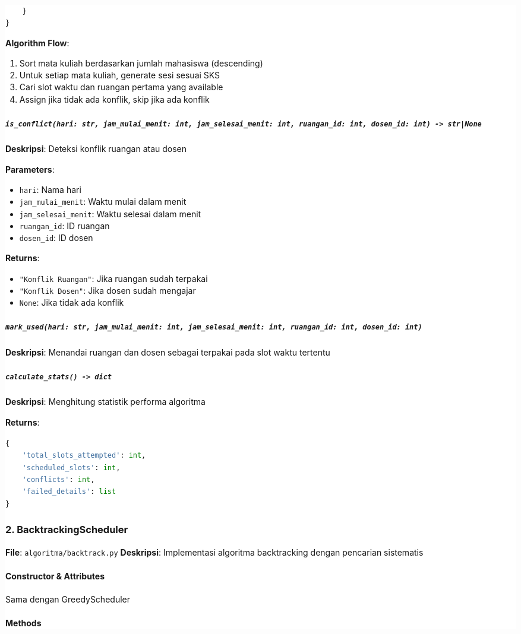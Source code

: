 ```python
    }
}
```

**Algorithm Flow**:
1. Sort mata kuliah berdasarkan jumlah mahasiswa (descending)
2. Untuk setiap mata kuliah, generate sesi sesuai SKS
3. Cari slot waktu dan ruangan pertama yang available
4. Assign jika tidak ada konflik, skip jika ada konflik

##### `is_conflict(hari: str, jam_mulai_menit: int, jam_selesai_menit: int, ruangan_id: int, dosen_id: int) -> str|None`
**Deskripsi**: Deteksi konflik ruangan atau dosen

**Parameters**:
- `hari`: Nama hari
- `jam_mulai_menit`: Waktu mulai dalam menit
- `jam_selesai_menit`: Waktu selesai dalam menit
- `ruangan_id`: ID ruangan
- `dosen_id`: ID dosen

**Returns**:
- `"Konflik Ruangan"`: Jika ruangan sudah terpakai
- `"Konflik Dosen"`: Jika dosen sudah mengajar
- `None`: Jika tidak ada konflik

##### `mark_used(hari: str, jam_mulai_menit: int, jam_selesai_menit: int, ruangan_id: int, dosen_id: int)`
**Deskripsi**: Menandai ruangan dan dosen sebagai terpakai pada slot waktu tertentu

##### `calculate_stats() -> dict`
**Deskripsi**: Menghitung statistik performa algoritma

**Returns**:
```python
{
    'total_slots_attempted': int,
    'scheduled_slots': int,
    'conflicts': int,
    'failed_details': list
}
```

### 2. BacktrackingScheduler

**File**: `algoritma/backtrack.py`
**Deskripsi**: Implementasi algoritma backtracking dengan pencarian sistematis

#### Constructor & Attributes
Sama dengan GreedyScheduler

#### Methods
